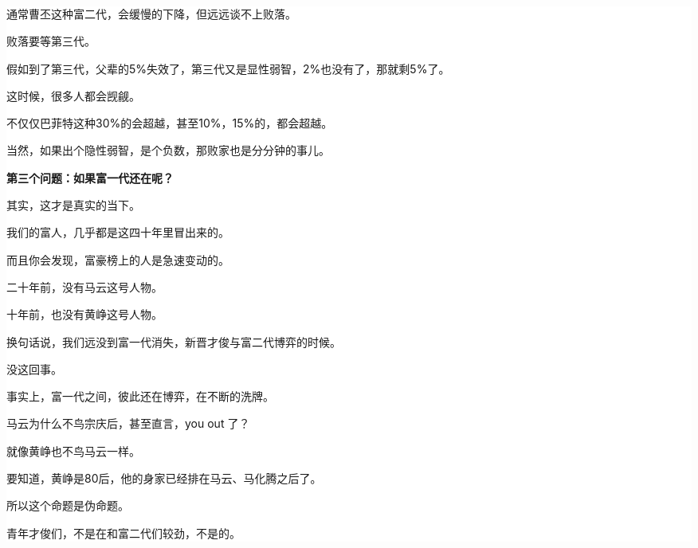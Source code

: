 
通常曹丕这种富二代，会缓慢的下降，但远远谈不上败落。

  

败落要等第三代。

  

假如到了第三代，父辈的5%失效了，第三代又是显性弱智，2%也没有了，那就剩5%了。

  

这时候，很多人都会觊觎。

  

不仅仅巴菲特这种30%的会超越，甚至10%，15%的，都会超越。

  

当然，如果出个隐性弱智，是个负数，那败家也是分分钟的事儿。

  

 **第三个问题：如果富一代还在呢？**

  

其实，这才是真实的当下。

  

我们的富人，几乎都是这四十年里冒出来的。

  

而且你会发现，富豪榜上的人是急速变动的。

  

二十年前，没有马云这号人物。

十年前，也没有黄峥这号人物。

  

换句话说，我们远没到富一代消失，新晋才俊与富二代博弈的时候。

  

没这回事。

  

事实上，富一代之间，彼此还在博弈，在不断的洗牌。

  

马云为什么不鸟宗庆后，甚至直言，you out 了？

  

就像黄峥也不鸟马云一样。

  

要知道，黄峥是80后，他的身家已经排在马云、马化腾之后了。

  

所以这个命题是伪命题。

  

青年才俊们，不是在和富二代们较劲，不是的。
